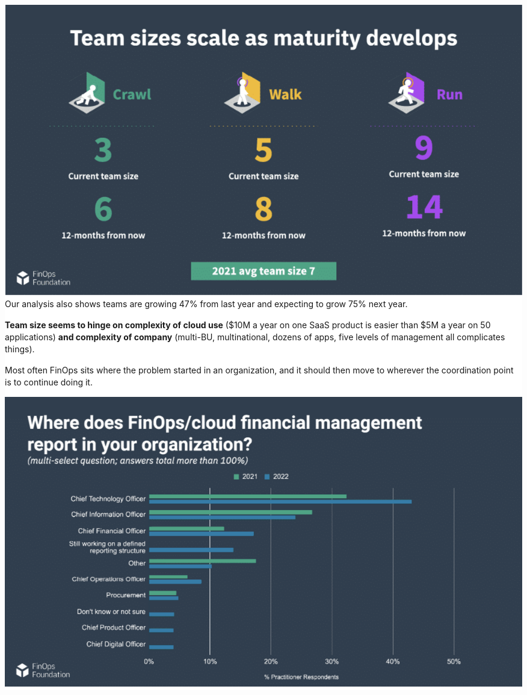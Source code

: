  ![scale madurity](images/course/23-focp.png)
 Our analysis also shows teams are growing 47% from last year and expecting to grow 75% next year.

 **Team size seems to hinge on complexity of cloud use** ($10M a year on one SaaS product is easier than $5M a year on 50 applications) **and complexity of company** (multi-BU, multinational, dozens of apps, five levels of management all complicates things).

 Most often FinOps sits where the problem started in an organization, and it should then move to wherever the coordination point is to continue doing it.

 ![Financial Managment](images/course/24-focp.png)
